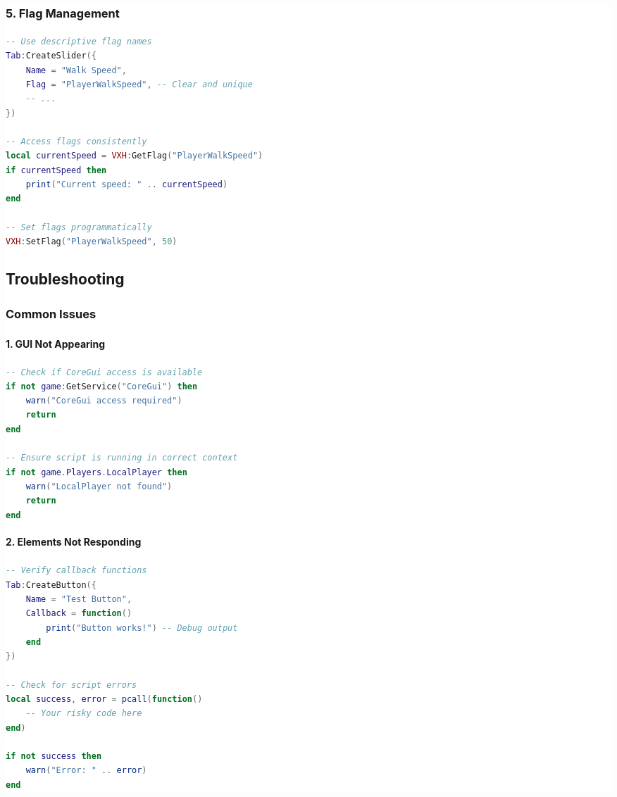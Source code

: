 ### 5. Flag Management

```lua
-- Use descriptive flag names
Tab:CreateSlider({
    Name = "Walk Speed",
    Flag = "PlayerWalkSpeed", -- Clear and unique
    -- ...
})

-- Access flags consistently
local currentSpeed = VXH:GetFlag("PlayerWalkSpeed")
if currentSpeed then
    print("Current speed: " .. currentSpeed)
end

-- Set flags programmatically
VXH:SetFlag("PlayerWalkSpeed", 50)
```

## Troubleshooting

### Common Issues

#### 1. GUI Not Appearing
```lua
-- Check if CoreGui access is available
if not game:GetService("CoreGui") then
    warn("CoreGui access required")
    return
end

-- Ensure script is running in correct context
if not game.Players.LocalPlayer then
    warn("LocalPlayer not found")
    return
end
```

#### 2. Elements Not Responding
```lua
-- Verify callback functions
Tab:CreateButton({
    Name = "Test Button",
    Callback = function()
        print("Button works!") -- Debug output
    end
})

-- Check for script errors
local success, error = pcall(function()
    -- Your risky code here
end)

if not success then
    warn("Error: " .. error)
end
```
